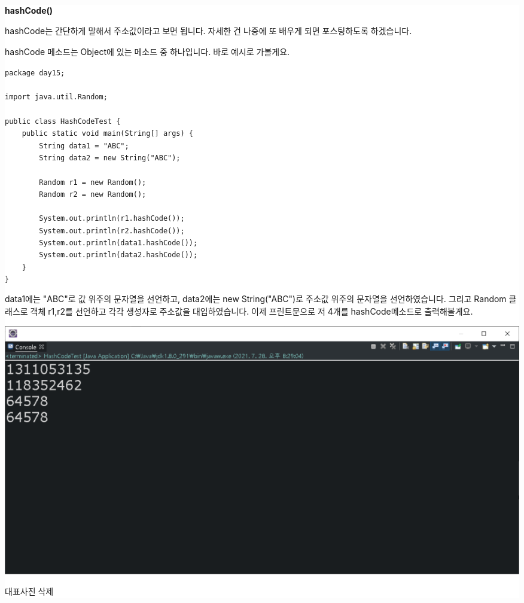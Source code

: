 **hashCode()**

hashCode는 간단하게 말해서 주소값이라고 보면 됩니다. 자세한 건 나중에 또 배우게 되면 포스팅하도록 하겠습니다.

hashCode 메소드는 Object에 있는 메소드 중 하나입니다. 바로 예시로 가볼게요.

```
package day15;

import java.util.Random;

public class HashCodeTest {
	public static void main(String[] args) {
		String data1 = "ABC";
		String data2 = new String("ABC");
		
		Random r1 = new Random();
		Random r2 = new Random();
		
		System.out.println(r1.hashCode());
		System.out.println(r2.hashCode());
		System.out.println(data1.hashCode());
		System.out.println(data2.hashCode());
	}
}
```

data1에는 "ABC"로 값 위주의 문자열을 선언하고, data2에는 new String("ABC")로 주소값 위주의 문자열을 선언하였습니다. 그리고 Random 클래스로 객체 r1,r2를 선언하고 각각 생성자로 주소값을 대입하였습니다. 이제 프린트문으로 저 4개를 hashCode메소드로 출력해볼게요.

![Desktop View](/assets/img/Programming-Language/Java/Equals-HashCode-WrapperClass-CollectionFramework/1.png)

대표사진 삭제
